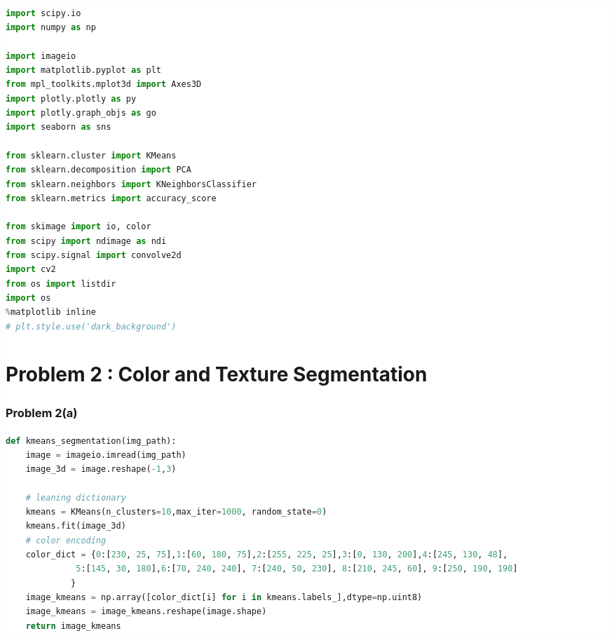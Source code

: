 

```python
import scipy.io
import numpy as np

import imageio
import matplotlib.pyplot as plt
from mpl_toolkits.mplot3d import Axes3D
import plotly.plotly as py
import plotly.graph_objs as go
import seaborn as sns

from sklearn.cluster import KMeans
from sklearn.decomposition import PCA
from sklearn.neighbors import KNeighborsClassifier
from sklearn.metrics import accuracy_score

from skimage import io, color
from scipy import ndimage as ndi
from scipy.signal import convolve2d
import cv2
from os import listdir
import os
%matplotlib inline
# plt.style.use('dark_background')

```

# Problem 2 : Color and Texture Segmentation

### Problem 2(a)


```python
def kmeans_segmentation(img_path):
    image = imageio.imread(img_path)
    image_3d = image.reshape(-1,3)
    
    # leaning dictionary 
    kmeans = KMeans(n_clusters=10,max_iter=1000, random_state=0)
    kmeans.fit(image_3d)
    # color encoding
    color_dict = {0:[230, 25, 75],1:[60, 180, 75],2:[255, 225, 25],3:[0, 130, 200],4:[245, 130, 48],
              5:[145, 30, 180],6:[70, 240, 240], 7:[240, 50, 230], 8:[210, 245, 60], 9:[250, 190, 190]
             }
    image_kmeans = np.array([color_dict[i] for i in kmeans.labels_],dtype=np.uint8)
    image_kmeans = image_kmeans.reshape(image.shape)
    return image_kmeans
```
